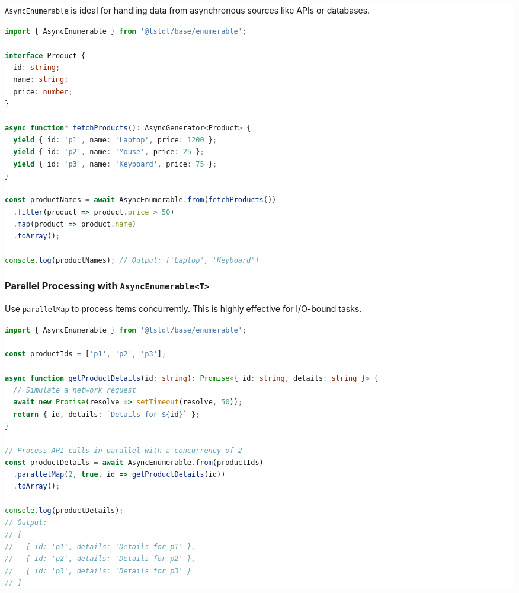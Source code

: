`AsyncEnumerable` is ideal for handling data from asynchronous sources like APIs or databases.

```typescript
import { AsyncEnumerable } from '@tstdl/base/enumerable';

interface Product {
  id: string;
  name: string;
  price: number;
}

async function* fetchProducts(): AsyncGenerator<Product> {
  yield { id: 'p1', name: 'Laptop', price: 1200 };
  yield { id: 'p2', name: 'Mouse', price: 25 };
  yield { id: 'p3', name: 'Keyboard', price: 75 };
}

const productNames = await AsyncEnumerable.from(fetchProducts())
  .filter(product => product.price > 50)
  .map(product => product.name)
  .toArray();

console.log(productNames); // Output: ['Laptop', 'Keyboard']
```

### Parallel Processing with `AsyncEnumerable<T>`

Use `parallelMap` to process items concurrently. This is highly effective for I/O-bound tasks.

```typescript
import { AsyncEnumerable } from '@tstdl/base/enumerable';

const productIds = ['p1', 'p2', 'p3'];

async function getProductDetails(id: string): Promise<{ id: string, details: string }> {
  // Simulate a network request
  await new Promise(resolve => setTimeout(resolve, 50));
  return { id, details: `Details for ${id}` };
}

// Process API calls in parallel with a concurrency of 2
const productDetails = await AsyncEnumerable.from(productIds)
  .parallelMap(2, true, id => getProductDetails(id))
  .toArray();

console.log(productDetails);
// Output:
// [
//   { id: 'p1', details: 'Details for p1' },
//   { id: 'p2', details: 'Details for p2' },
//   { id: 'p3', details: 'Details for p3' }
// ]
```
